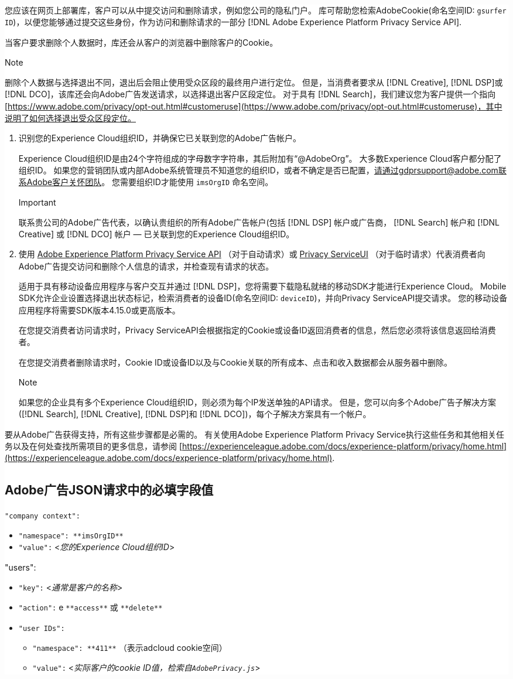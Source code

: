    您应该在网页上部署库，客户可以从中提交访问和删除请求，例如您公司的隐私门户。 库可帮助您检索AdobeCookie(命名空间ID: `gsurferID`)，以便您能够通过提交这些身份，作为访问和删除请求的一部分 [!DNL Adobe Experience Platform Privacy Service API].

   当客户要求删除个人数据时，库还会从客户的浏览器中删除客户的Cookie。

   >[!NOTE]
   >
   >删除个人数据与选择退出不同，退出后会阻止使用受众区段的最终用户进行定位。 但是，当消费者要求从 [!DNL Creative], [!DNL DSP]或 [!DNL DCO]，该库还会向Adobe广告发送请求，以选择退出客户区段定位。 对于具有 [!DNL Search]，我们建议您为客户提供一个指向 [https://www.adobe.com/privacy/opt-out.html#customeruse](https://www.adobe.com/privacy/opt-out.html#customeruse)，其中说明了如何选择退出受众区段定位。

1. 识别您的Experience Cloud组织ID，并确保它已关联到您的Adobe广告帐户。

   Experience Cloud组织ID是由24个字符组成的字母数字字符串，其后附加有“@AdobeOrg”。 大多数Experience Cloud客户都分配了组织ID。 如果您的营销团队或内部Adobe系统管理员不知道您的组织ID，或者不确定是否已配置，请通过gdprsupport@adobe.com联系Adobe客户关怀团队。 您需要组织ID才能使用 `imsOrgID` 命名空间。

   >[!IMPORTANT]
   >
   >联系贵公司的Adobe广告代表，以确认贵组织的所有Adobe广告帐户(包括 [!DNL DSP] 帐户或广告商， [!DNL Search] 帐户和 [!DNL Creative] 或 [!DNL DCO] 帐户 — 已关联到您的Experience Cloud组织ID。

1. 使用 [Adobe Experience Platform Privacy Service API](https://experienceleague.adobe.com/docs/experience-platform/privacy/api/privacy-jobs.html) （对于自动请求）或 [Privacy ServiceUI](https://experienceleague.adobe.com/docs/experience-platform/privacy/ui/user-guide.html) （对于临时请求）代表消费者向Adobe广告提交访问和删除个人信息的请求，并检查现有请求的状态。

   适用于具有移动设备应用程序与客户交互并通过 [!DNL DSP]，您将需要下载隐私就绪的移动SDK才能进行Experience Cloud。 Mobile SDK允许企业设置选择退出状态标记，检索消费者的设备ID(命名空间ID: `deviceID`)，并向Privacy ServiceAPI提交请求。 您的移动设备应用程序将需要SDK版本4.15.0或更高版本。

   在您提交消费者访问请求时，Privacy ServiceAPI会根据指定的Cookie或设备ID返回消费者的信息，然后您必须将该信息返回给消费者。

   在您提交消费者删除请求时，Cookie ID或设备ID以及与Cookie关联的所有成本、点击和收入数据都会从服务器中删除。

   >[!NOTE]
   如果您的企业具有多个Experience Cloud组织ID，则必须为每个IP发送单独的API请求。 但是，您可以向多个Adobe广告子解决方案([!DNL Search], [!DNL Creative], [!DNL DSP]和 [!DNL DCO])，每个子解决方案具有一个帐户。

要从Adobe广告获得支持，所有这些步骤都是必需的。 有关使用Adobe Experience Platform Privacy Service执行这些任务和其他相关任务以及在何处查找所需项目的更多信息，请参阅 [https://experienceleague.adobe.com/docs/experience-platform/privacy/home.html](https://experienceleague.adobe.com/docs/experience-platform/privacy/home.html).

## Adobe广告JSON请求中的必填字段值

`"company context":`

* `"namespace": **imsOrgID**`
* `"value":` &lt;*您的Experience Cloud组织ID*>

&quot;users&quot;:

* `"key":` &lt;*通常是客户的名称*>

* `"action":` e `**access**` 或 `**delete**`

* `"user IDs":`

   * `"namespace": **411**` （表示adcloud cookie空间）

   * `"value":` &lt;*实际客户的cookie ID值，检索自`AdobePrivacy.js`*>
